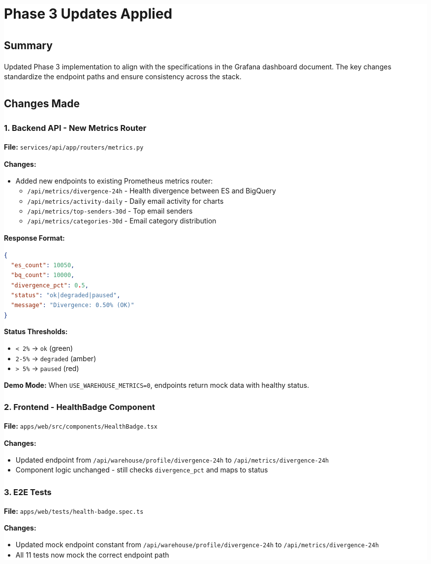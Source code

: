 # Phase 3 Updates Applied

## Summary

Updated Phase 3 implementation to align with the specifications in the Grafana dashboard document. The key changes standardize the endpoint paths and ensure consistency across the stack.

## Changes Made

### 1. Backend API - New Metrics Router

**File:** `services/api/app/routers/metrics.py`

**Changes:**
- Added new endpoints to existing Prometheus metrics router:
  - `/api/metrics/divergence-24h` - Health divergence between ES and BigQuery
  - `/api/metrics/activity-daily` - Daily email activity for charts
  - `/api/metrics/top-senders-30d` - Top email senders
  - `/api/metrics/categories-30d` - Email category distribution

**Response Format:**
```json
{
  "es_count": 10050,
  "bq_count": 10000,
  "divergence_pct": 0.5,
  "status": "ok|degraded|paused",
  "message": "Divergence: 0.50% (OK)"
}
```

**Status Thresholds:**
- `< 2%` → `ok` (green)
- `2-5%` → `degraded` (amber)
- `> 5%` → `paused` (red)

**Demo Mode:**
When `USE_WAREHOUSE_METRICS=0`, endpoints return mock data with healthy status.

### 2. Frontend - HealthBadge Component

**File:** `apps/web/src/components/HealthBadge.tsx`

**Changes:**
- Updated endpoint from `/api/warehouse/profile/divergence-24h` to `/api/metrics/divergence-24h`
- Component logic unchanged - still checks `divergence_pct` and maps to status

### 3. E2E Tests

**File:** `apps/web/tests/health-badge.spec.ts`

**Changes:**
- Updated mock endpoint constant from `/api/warehouse/profile/divergence-24h` to `/api/metrics/divergence-24h`
- All 11 tests now mock the correct endpoint path
